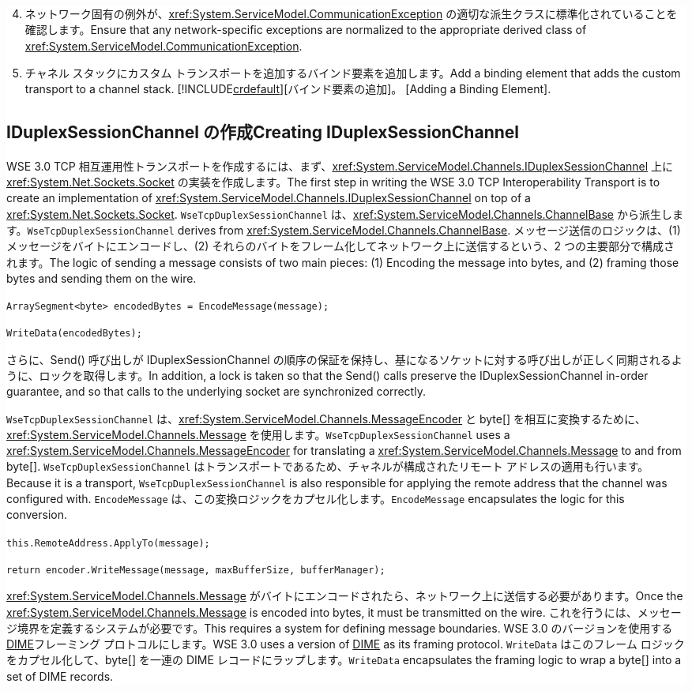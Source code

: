 4.  <span data-ttu-id="f0bf0-109">ネットワーク固有の例外が、<xref:System.ServiceModel.CommunicationException> の適切な派生クラスに標準化されていることを確認します。</span><span class="sxs-lookup"><span data-stu-id="f0bf0-109">Ensure that any network-specific exceptions are normalized to the appropriate derived class of <xref:System.ServiceModel.CommunicationException>.</span></span>  
  
5.  <span data-ttu-id="f0bf0-110">チャネル スタックにカスタム トランスポートを追加するバインド要素を追加します。</span><span class="sxs-lookup"><span data-stu-id="f0bf0-110">Add a binding element that adds the custom transport to a channel stack.</span></span> [!INCLUDE[crdefault](../../../../includes/crdefault-md.md)]<span data-ttu-id="f0bf0-111">[バインド要素の追加]。</span><span class="sxs-lookup"><span data-stu-id="f0bf0-111"> [Adding a Binding Element].</span></span>  
  
## <a name="creating-iduplexsessionchannel"></a><span data-ttu-id="f0bf0-112">IDuplexSessionChannel の作成</span><span class="sxs-lookup"><span data-stu-id="f0bf0-112">Creating IDuplexSessionChannel</span></span>  
 <span data-ttu-id="f0bf0-113">WSE 3.0 TCP 相互運用性トランスポートを作成するには、まず、<xref:System.ServiceModel.Channels.IDuplexSessionChannel> 上に <xref:System.Net.Sockets.Socket> の実装を作成します。</span><span class="sxs-lookup"><span data-stu-id="f0bf0-113">The first step in writing the WSE 3.0 TCP Interoperability Transport is to create an implementation of <xref:System.ServiceModel.Channels.IDuplexSessionChannel> on top of a <xref:System.Net.Sockets.Socket>.</span></span> <span data-ttu-id="f0bf0-114">`WseTcpDuplexSessionChannel` は、<xref:System.ServiceModel.Channels.ChannelBase> から派生します。</span><span class="sxs-lookup"><span data-stu-id="f0bf0-114">`WseTcpDuplexSessionChannel` derives from <xref:System.ServiceModel.Channels.ChannelBase>.</span></span> <span data-ttu-id="f0bf0-115">メッセージ送信のロジックは、(1) メッセージをバイトにエンコードし、(2) それらのバイトをフレーム化してネットワーク上に送信するという、2 つの主要部分で構成されます。</span><span class="sxs-lookup"><span data-stu-id="f0bf0-115">The logic of sending a message consists of two main pieces: (1) Encoding the message into bytes, and (2) framing those bytes and sending them on the wire.</span></span>  
  
 `ArraySegment<byte> encodedBytes = EncodeMessage(message);`  
  
 `WriteData(encodedBytes);`  
  
 <span data-ttu-id="f0bf0-116">さらに、Send() 呼び出しが IDuplexSessionChannel の順序の保証を保持し、基になるソケットに対する呼び出しが正しく同期されるように、ロックを取得します。</span><span class="sxs-lookup"><span data-stu-id="f0bf0-116">In addition, a lock is taken so that the Send() calls preserve the IDuplexSessionChannel in-order guarantee, and so that calls to the underlying socket are synchronized correctly.</span></span>  
  
 <span data-ttu-id="f0bf0-117">`WseTcpDuplexSessionChannel` は、<xref:System.ServiceModel.Channels.MessageEncoder> と byte[] を相互に変換するために、<xref:System.ServiceModel.Channels.Message> を使用します。</span><span class="sxs-lookup"><span data-stu-id="f0bf0-117">`WseTcpDuplexSessionChannel` uses a <xref:System.ServiceModel.Channels.MessageEncoder> for translating a <xref:System.ServiceModel.Channels.Message> to and from byte[].</span></span> <span data-ttu-id="f0bf0-118">`WseTcpDuplexSessionChannel` はトランスポートであるため、チャネルが構成されたリモート アドレスの適用も行います。</span><span class="sxs-lookup"><span data-stu-id="f0bf0-118">Because it is a transport, `WseTcpDuplexSessionChannel` is also responsible for applying the remote address that the channel was configured with.</span></span> <span data-ttu-id="f0bf0-119">`EncodeMessage` は、この変換ロジックをカプセル化します。</span><span class="sxs-lookup"><span data-stu-id="f0bf0-119">`EncodeMessage` encapsulates the logic for this conversion.</span></span>  
  
 `this.RemoteAddress.ApplyTo(message);`  
  
 `return encoder.WriteMessage(message, maxBufferSize, bufferManager);`  
  
 <span data-ttu-id="f0bf0-120"><xref:System.ServiceModel.Channels.Message> がバイトにエンコードされたら、ネットワーク上に送信する必要があります。</span><span class="sxs-lookup"><span data-stu-id="f0bf0-120">Once the <xref:System.ServiceModel.Channels.Message> is encoded into bytes, it must be transmitted on the wire.</span></span> <span data-ttu-id="f0bf0-121">これを行うには、メッセージ境界を定義するシステムが必要です。</span><span class="sxs-lookup"><span data-stu-id="f0bf0-121">This requires a system for defining message boundaries.</span></span> <span data-ttu-id="f0bf0-122">WSE 3.0 のバージョンを使用する[DIME](http://go.microsoft.com/fwlink/?LinkId=94999)フレーミング プロトコルにします。</span><span class="sxs-lookup"><span data-stu-id="f0bf0-122">WSE 3.0 uses a version of [DIME](http://go.microsoft.com/fwlink/?LinkId=94999) as its framing protocol.</span></span> <span data-ttu-id="f0bf0-123">`WriteData` はこのフレーム ロジックをカプセル化して、byte[] を一連の DIME レコードにラップします。</span><span class="sxs-lookup"><span data-stu-id="f0bf0-123">`WriteData` encapsulates the framing logic to wrap a byte[] into a set of DIME records.</span></span>  
  